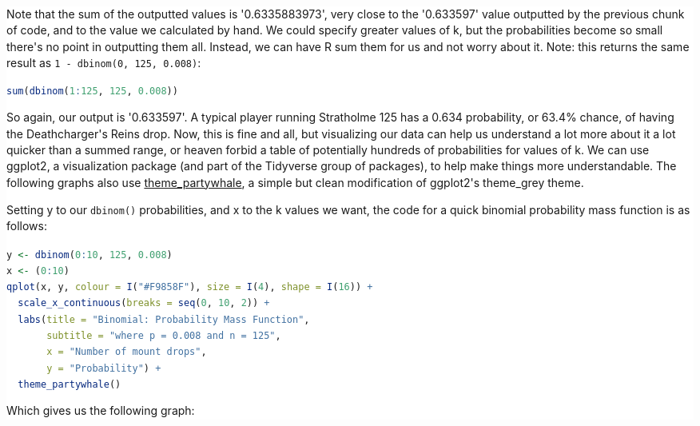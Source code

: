 Note that the sum of the outputted values is '0.6335883973', very close to the '0.633597' value outputted by the previous chunk of code, and to the value we calculated by hand. We could specify greater values of k, but the probabilities become so small there's no point in outputting them all. Instead, we can have R sum them for us and not worry about it. Note: this returns the same result as `1 - dbinom(0, 125, 0.008)`:

```R
sum(dbinom(1:125, 125, 0.008))
```

So again, our output is '0.633597'. A typical player running Stratholme 125 has a 0.634 probability, or 63.4% chance, of having the Deathcharger's Reins drop. Now, this is fine and all, but visualizing our data can help us understand a lot more about it a lot quicker than a summed range, or heaven forbid a table of potentially hundreds of probabilities for values of k. We can use ggplot2, a visualization package (and part of the Tidyverse group of packages), to help make things more understandable. The following graphs also use [theme_partywhale](https://github.com/partywhale/r-scripts/blob/master/theme_partywhale.R), a simple but clean modification of ggplot2's theme_grey theme.

Setting y to our `dbinom()` probabilities, and x to the k values we want, the code for a quick binomial probability mass function is as follows:

```R
y <- dbinom(0:10, 125, 0.008)
x <- (0:10)
qplot(x, y, colour = I("#F9858F"), size = I(4), shape = I(16)) +
  scale_x_continuous(breaks = seq(0, 10, 2)) +
  labs(title = "Binomial: Probability Mass Function",
       subtitle = "where p = 0.008 and n = 125",
       x = "Number of mount drops",
       y = "Probability") +
  theme_partywhale()
```

Which gives us the following graph:
